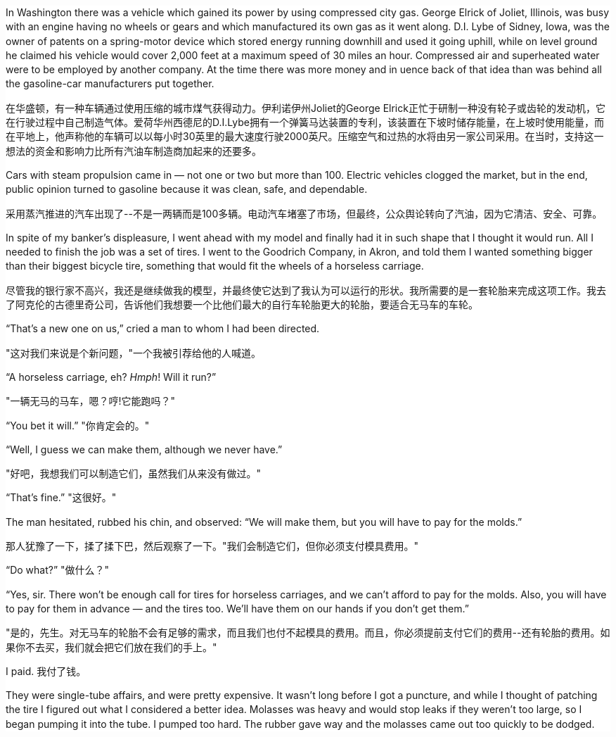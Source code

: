 In Washington there was a vehicle which gained its power by using compressed city gas. George Elrick of Joliet, Illinois, was busy with an engine having no wheels or gears and which manufactured its own gas as it went along. D.I. Lybe of Sidney, Iowa, was the owner of patents on a spring-motor device which stored energy running downhill and used it going uphill, while on level ground he claimed his vehicle would cover 2,000 feet at a maximum speed of 30 miles an hour. Compressed air and superheated water were to be employed by another company. At the time there was more money and in uence back of that idea than was behind all the gasoline-car manufacturers put together.  

在华盛顿，有一种车辆通过使用压缩的城市煤气获得动力。伊利诺伊州Joliet的George Elrick正忙于研制一种没有轮子或齿轮的发动机，它在行驶过程中自己制造气体。爱荷华州西德尼的D.I.Lybe拥有一个弹簧马达装置的专利，该装置在下坡时储存能量，在上坡时使用能量，而在平地上，他声称他的车辆可以以每小时30英里的最大速度行驶2000英尺。压缩空气和过热的水将由另一家公司采用。在当时，支持这一想法的资金和影响力比所有汽油车制造商加起来的还要多。

Cars with steam propulsion came in — not one or two but more than 100. Electric vehicles clogged the market, but in the end, public opinion turned to gasoline because it was clean, safe, and dependable.  

采用蒸汽推进的汽车出现了--不是一两辆而是100多辆。电动汽车堵塞了市场，但最终，公众舆论转向了汽油，因为它清洁、安全、可靠。

In spite of my banker’s displeasure, I went ahead with my model and finally had it in such shape that I thought it would run. All I needed to finish the job was a set of tires. I went to the Goodrich Company, in Akron, and told them I wanted something bigger than their biggest bicycle tire, something that would fit the wheels of a horseless carriage.  

尽管我的银行家不高兴，我还是继续做我的模型，并最终使它达到了我认为可以运行的形状。我所需要的是一套轮胎来完成这项工作。我去了阿克伦的古德里奇公司，告诉他们我想要一个比他们最大的自行车轮胎更大的轮胎，要适合无马车的车轮。

“That’s a new one on us,” cried a man to whom I had been directed.  

"这对我们来说是个新问题，"一个我被引荐给他的人喊道。

“A horseless carriage, eh? _Hmph_! Will it run?”  

"一辆无马的马车，嗯？哼!它能跑吗？"

“You bet it will.” "你肯定会的。"

“Well, I guess we can make them, although we never have.”  

"好吧，我想我们可以制造它们，虽然我们从来没有做过。"

“That’s fine.” "这很好。"

The man hesitated, rubbed his chin, and observed: “We will make them, but you will have to pay for the molds.”  

那人犹豫了一下，揉了揉下巴，然后观察了一下。"我们会制造它们，但你必须支付模具费用。"

“Do what?” "做什么？"

“Yes, sir. There won’t be enough call for tires for horseless carriages, and we can’t afford to pay for the molds. Also, you will have to pay for them in advance — and the tires too. We’ll have them on our hands if you don’t get them.”  

"是的，先生。对无马车的轮胎不会有足够的需求，而且我们也付不起模具的费用。而且，你必须提前支付它们的费用--还有轮胎的费用。如果你不去买，我们就会把它们放在我们的手上。"

I paid. 我付了钱。

They were single-tube affairs, and were pretty expensive. It wasn’t long before I got a puncture, and while I thought of patching the tire I figured out what I considered a better idea. Molasses was heavy and would stop leaks if they weren’t too large, so I began pumping it into the tube. I pumped too hard. The rubber gave way and the molasses came out too quickly to be dodged.  
